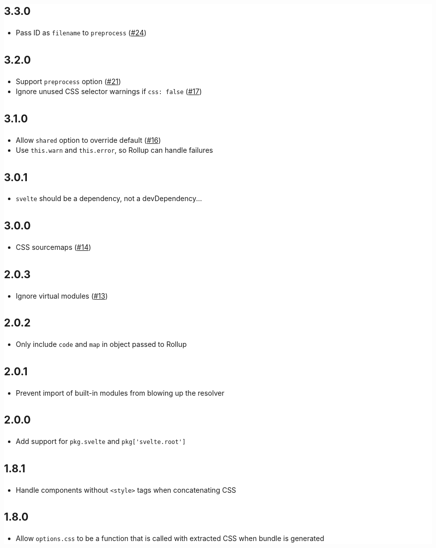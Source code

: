## 3.3.0

* Pass ID as `filename` to `preprocess` ([#24](https://github.com/rollup/rollup-plugin-svelte/pull/24))

## 3.2.0

* Support `preprocess` option ([#21](https://github.com/rollup/rollup-plugin-svelte/issues/21))
* Ignore unused CSS selector warnings if `css: false` ([#17](https://github.com/rollup/rollup-plugin-svelte/issues/17))

## 3.1.0

* Allow `shared` option to override default ([#16](https://github.com/rollup/rollup-plugin-svelte/pull/16))
* Use `this.warn` and `this.error`, so Rollup can handle failures

## 3.0.1

* `svelte` should be a dependency, not a devDependency...

## 3.0.0

* CSS sourcemaps ([#14](https://github.com/rollup/rollup-plugin-svelte/issues/14))

## 2.0.3

* Ignore virtual modules ([#13](https://github.com/rollup/rollup-plugin-svelte/issues/13))

## 2.0.2

* Only include `code` and `map` in object passed to Rollup

## 2.0.1

* Prevent import of built-in modules from blowing up the resolver

## 2.0.0

* Add support for `pkg.svelte` and `pkg['svelte.root']`

## 1.8.1

* Handle components without `<style>` tags when concatenating CSS

## 1.8.0

* Allow `options.css` to be a function that is called with extracted CSS when bundle is generated
